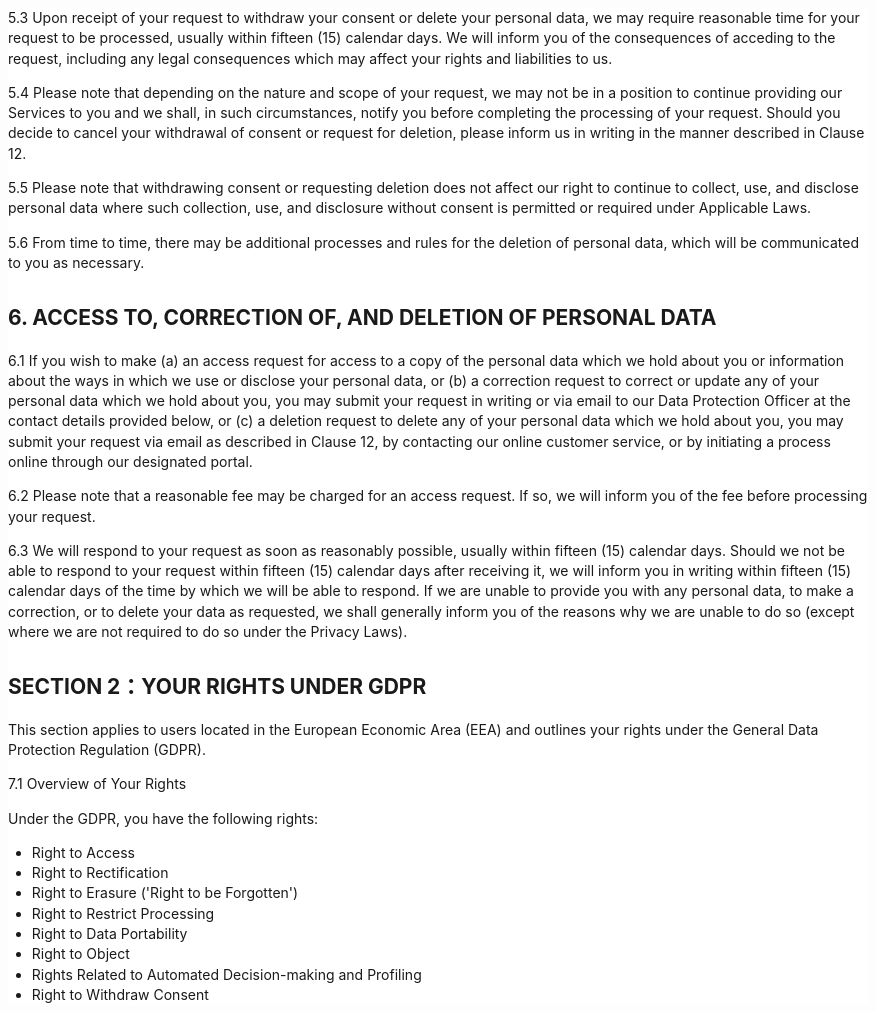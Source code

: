 5.3 Upon receipt of your request to withdraw your consent or delete your personal data, we may require reasonable time for your request to be processed, usually within fifteen (15) calendar days. We will inform you of the consequences of acceding to the request, including any legal consequences which may affect your rights and liabilities to us.

5.4 Please note that depending on the nature and scope of your request, we may not be in a position to continue providing our Services to you and we shall, in such circumstances, notify you before completing the processing of your request. Should you decide to cancel your withdrawal of consent or request for deletion, please inform us in writing in the manner described in Clause 12.

5.5 Please note that withdrawing consent or requesting deletion does not affect our right to continue to collect, use, and disclose personal data where such collection, use, and disclosure without consent is permitted or required under Applicable Laws.

5.6 From time to time, there may be additional processes and rules for the deletion of personal data, which will be communicated to you as necessary.

## 6. ACCESS TO, CORRECTION OF, AND DELETION OF PERSONAL DATA

6.1 If you wish to make (a) an access request for access to a copy of the personal data which we hold about you or information about the ways in which we use or disclose your personal data, or (b) a correction request to correct or update any of your personal data which we hold about you, you may submit your request in writing or via email to our Data Protection Officer at the contact details provided below, or (c) a deletion request to delete any of your personal data which we hold about you, you may submit your request via email as described in Clause 12, by contacting our online customer service, or by initiating a process online through our designated portal.

6.2 Please note that a reasonable fee may be charged for an access request. If so, we will inform you of the fee before processing your request.

6.3 We will respond to your request as soon as reasonably possible, usually within fifteen (15) calendar days. Should we not be able to respond to your request within fifteen (15) calendar days after receiving it, we will inform you in writing within fifteen (15) calendar days of the time by which we will be able to respond. If we are unable to provide you with any personal data, to make a correction, or to delete your data as requested, we shall generally inform you of the reasons why we are unable to do so (except where we are not required to do so under the Privacy Laws).

## SECTION 2：YOUR RIGHTS UNDER GDPR

This section applies to users located in the European Economic Area (EEA) and outlines your rights under the General Data Protection Regulation (GDPR).

7.1 Overview of Your Rights

Under the GDPR, you have the following rights:

- Right to Access
- Right to Rectification
- Right to Erasure ('Right to be Forgotten')
- Right to Restrict Processing
- Right to Data Portability
- Right to Object
- Rights Related to Automated Decision-making and Profiling
- Right to Withdraw Consent
